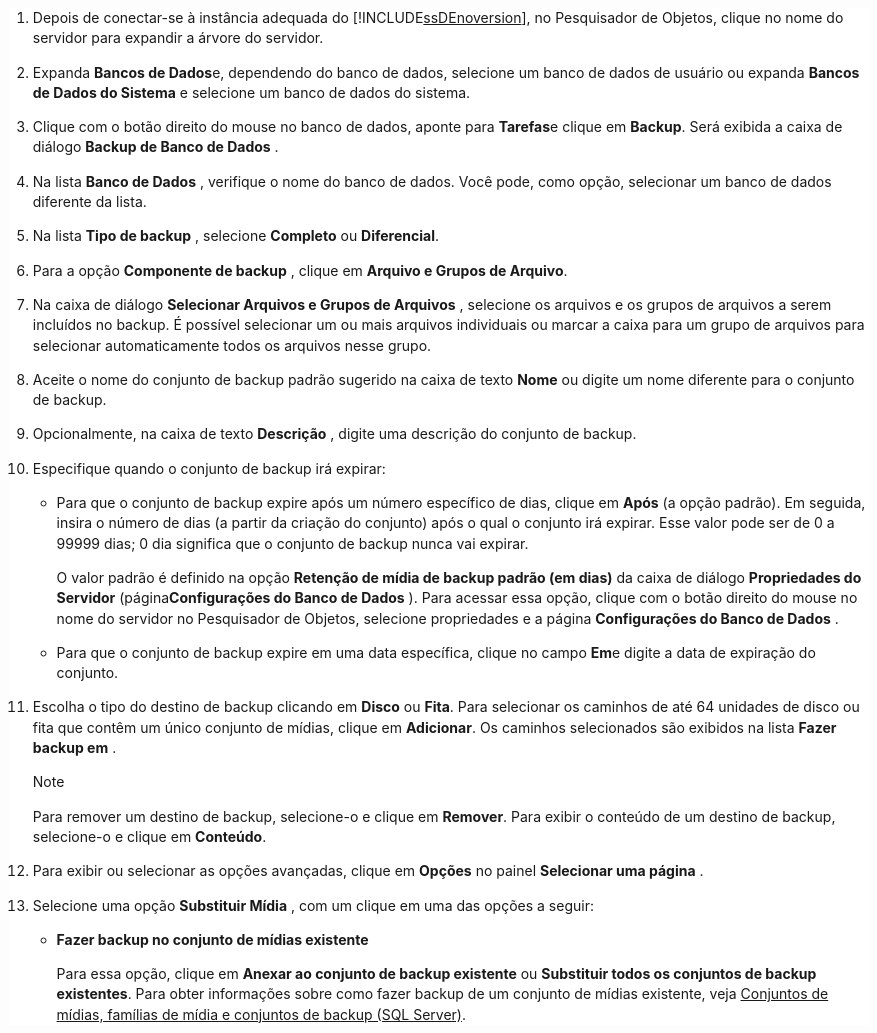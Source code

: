 1.  Depois de conectar-se à instância adequada do [!INCLUDE[ssDEnoversion](../../includes/ssdenoversion-md.md)], no Pesquisador de Objetos, clique no nome do servidor para expandir a árvore do servidor.  
  
2.  Expanda **Bancos de Dados**e, dependendo do banco de dados, selecione um banco de dados de usuário ou expanda **Bancos de Dados do Sistema** e selecione um banco de dados do sistema.  
  
3.  Clique com o botão direito do mouse no banco de dados, aponte para **Tarefas**e clique em **Backup**. Será exibida a caixa de diálogo **Backup de Banco de Dados** .  
  
4.  Na lista **Banco de Dados** , verifique o nome do banco de dados. Você pode, como opção, selecionar um banco de dados diferente da lista.  
  
5.  Na lista **Tipo de backup** , selecione **Completo** ou **Diferencial**.  
  
6.  Para a opção **Componente de backup** , clique em **Arquivo e Grupos de Arquivo**.  
  
7.  Na caixa de diálogo **Selecionar Arquivos e Grupos de Arquivos** , selecione os arquivos e os grupos de arquivos a serem incluídos no backup. É possível selecionar um ou mais arquivos individuais ou marcar a caixa para um grupo de arquivos para selecionar automaticamente todos os arquivos nesse grupo.  
  
8.  Aceite o nome do conjunto de backup padrão sugerido na caixa de texto **Nome** ou digite um nome diferente para o conjunto de backup.  
  
9. Opcionalmente, na caixa de texto **Descrição** , digite uma descrição do conjunto de backup.  
  
10. Especifique quando o conjunto de backup irá expirar:  
  
    -   Para que o conjunto de backup expire após um número específico de dias, clique em **Após** (a opção padrão). Em seguida, insira o número de dias (a partir da criação do conjunto) após o qual o conjunto irá expirar. Esse valor pode ser de 0 a 99999 dias; 0 dia significa que o conjunto de backup nunca vai expirar.  
  
         O valor padrão é definido na opção **Retenção de mídia de backup padrão (em dias)** da caixa de diálogo **Propriedades do Servidor** (página**Configurações do Banco de Dados** ). Para acessar essa opção, clique com o botão direito do mouse no nome do servidor no Pesquisador de Objetos, selecione propriedades e a página **Configurações do Banco de Dados** .  
  
    -   Para que o conjunto de backup expire em uma data específica, clique no campo **Em**e digite a data de expiração do conjunto.  
  
11. Escolha o tipo do destino de backup clicando em **Disco** ou **Fita**. Para selecionar os caminhos de até 64 unidades de disco ou fita que contêm um único conjunto de mídias, clique em **Adicionar**. Os caminhos selecionados são exibidos na lista **Fazer backup em** .  
  
    > [!NOTE]  
    >  Para remover um destino de backup, selecione-o e clique em **Remover**. Para exibir o conteúdo de um destino de backup, selecione-o e clique em **Conteúdo**.  
  
12. Para exibir ou selecionar as opções avançadas, clique em **Opções** no painel **Selecionar uma página** .  
  
13. Selecione uma opção **Substituir Mídia** , com um clique em uma das opções a seguir:  
  
    -   **Fazer backup no conjunto de mídias existente**  
  
         Para essa opção, clique em **Anexar ao conjunto de backup existente** ou **Substituir todos os conjuntos de backup existentes**. Para obter informações sobre como fazer backup de um conjunto de mídias existente, veja [Conjuntos de mídias, famílias de mídia e conjuntos de backup &#40;SQL Server&#41;](media-sets-media-families-and-backup-sets-sql-server.md).  
  